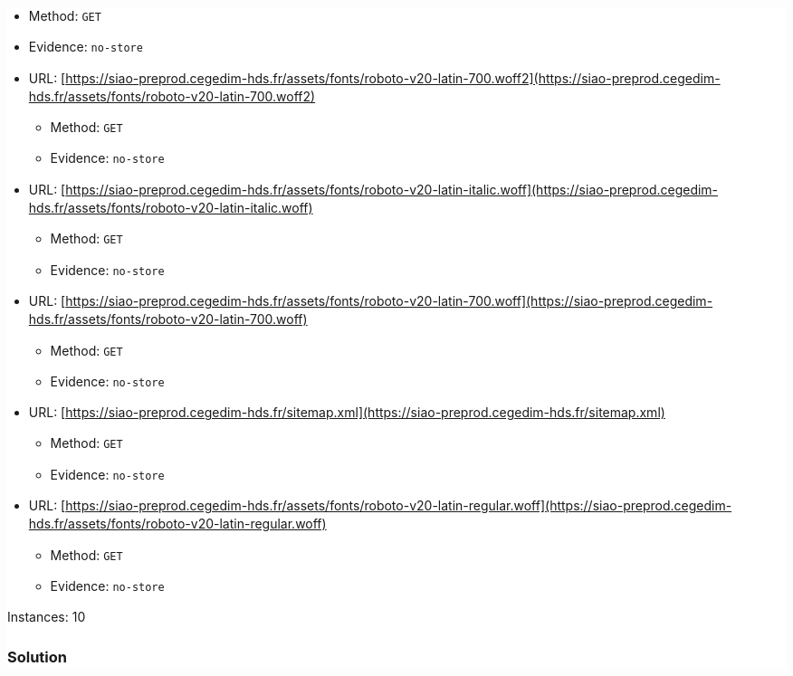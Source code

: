   * Method: `GET`
  
  
  * Evidence: `no-store`
  
  
  
  
* URL: [https://siao-preprod.cegedim-hds.fr/assets/fonts/roboto-v20-latin-700.woff2](https://siao-preprod.cegedim-hds.fr/assets/fonts/roboto-v20-latin-700.woff2)
  
  
  * Method: `GET`
  
  
  * Evidence: `no-store`
  
  
  
  
* URL: [https://siao-preprod.cegedim-hds.fr/assets/fonts/roboto-v20-latin-italic.woff](https://siao-preprod.cegedim-hds.fr/assets/fonts/roboto-v20-latin-italic.woff)
  
  
  * Method: `GET`
  
  
  * Evidence: `no-store`
  
  
  
  
* URL: [https://siao-preprod.cegedim-hds.fr/assets/fonts/roboto-v20-latin-700.woff](https://siao-preprod.cegedim-hds.fr/assets/fonts/roboto-v20-latin-700.woff)
  
  
  * Method: `GET`
  
  
  * Evidence: `no-store`
  
  
  
  
* URL: [https://siao-preprod.cegedim-hds.fr/sitemap.xml](https://siao-preprod.cegedim-hds.fr/sitemap.xml)
  
  
  * Method: `GET`
  
  
  * Evidence: `no-store`
  
  
  
  
* URL: [https://siao-preprod.cegedim-hds.fr/assets/fonts/roboto-v20-latin-regular.woff](https://siao-preprod.cegedim-hds.fr/assets/fonts/roboto-v20-latin-regular.woff)
  
  
  * Method: `GET`
  
  
  * Evidence: `no-store`
  
  
  
  
Instances: 10
  
### Solution